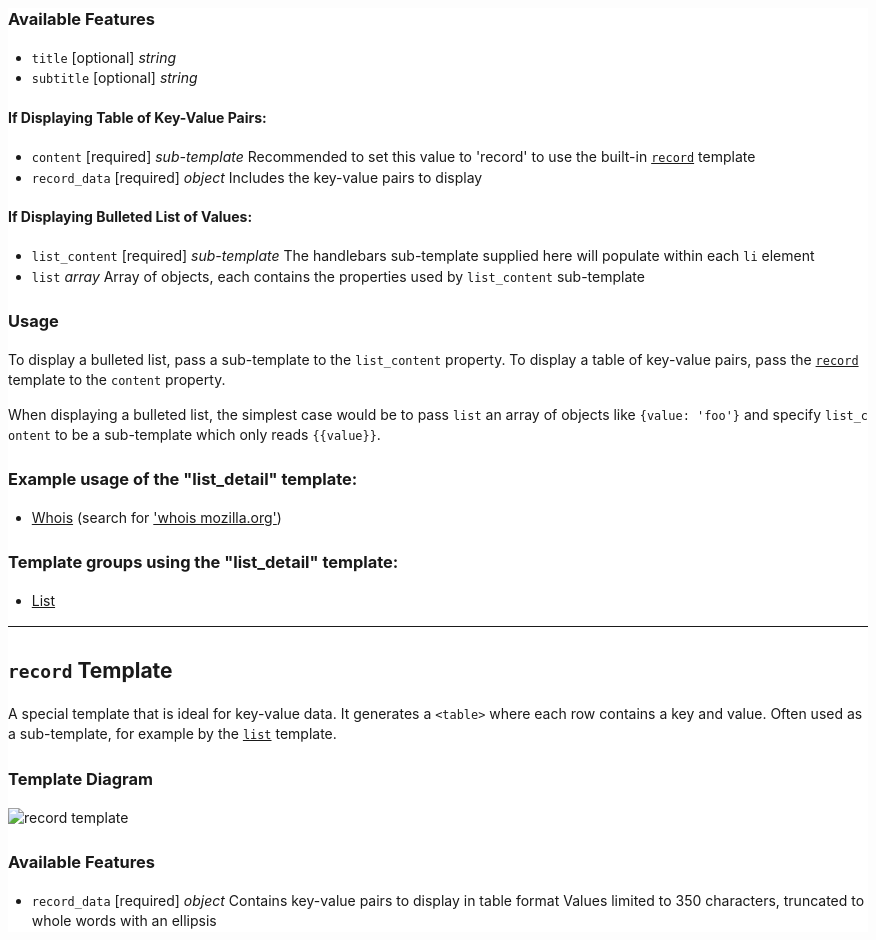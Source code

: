 ### Available Features

- `title` [optional] *string*
- `subtitle` [optional] *string* 

#### If Displaying Table of Key-Value Pairs:

- `content` [required] *sub-template* 
	Recommended to set this value to 'record' to use the built-in [`record`](#coderecordcode-template) template
- `record_data` [required] *object* 
	Includes the key-value pairs to display

#### If Displaying Bulleted List of Values:

- `list_content` [required] *sub-template* 
	The handlebars sub-template supplied here will populate within each `li` element
- `list` *array* 
	Array of objects, each contains the properties used by `list_content` sub-template

### Usage 

To display a bulleted list, pass a sub-template to the `list_content` property. To display a table of key-value pairs, pass the [`record`](#coderecordcode-template) template to the `content` property.

When displaying a bulleted list, the simplest case would be to pass `list` an array of objects like `{value: 'foo'}` and specify `list_content` to be a sub-template which only reads `{{value}}`.

### Example usage of the "list_detail" template:

- [Whois](https://github.com/duckduckgo/zeroclickinfo-spice/blob/master/share/spice/whois/whois.js) (search for ['whois mozilla.org'](https://duckduckgo.com/?q=whois+mozilla.org))

### Template groups using the "list_detail" template:

- [List](https://duck.co/duckduckhack/spice_templates_overview#list-template-group)

------

## `record` Template

A special template that is ideal for key-value data. It generates a `<table>` where each row contains a key and value. Often used as a sub-template, for example by the [`list`](#codelistcode-template) template.

### Template Diagram

![record template](https://images.duckduckgo.com/iu/?u=https%3A%2F%2Fraw.githubusercontent.com%2Fduckduckgo%2Fduckduckgo-documentation%2Fmaster%2Fduckduckhack%2Fassets%2Fdiagrams%2Frecord.png&f=1)

### Available Features

- `record_data` [required] *object* 
	Contains key-value pairs to display in table format
	Values limited to 350 characters, truncated to whole words with an ellipsis
